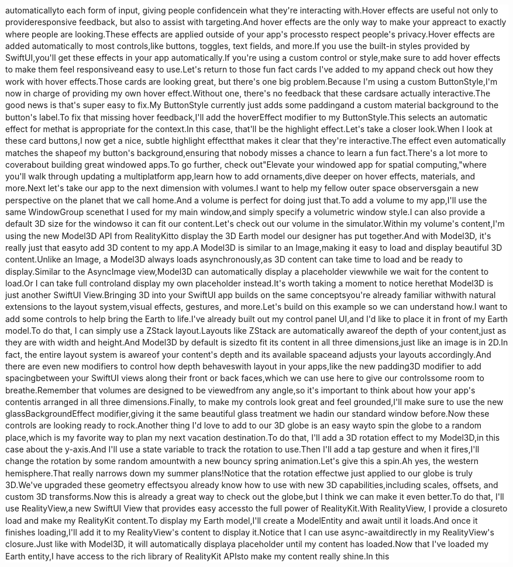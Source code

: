 automaticallyto each form of input, giving people confidencein what they're interacting with.Hover effects are useful not only to provideresponsive feedback, but also to assist with targeting.And hover effects are the only way to make your appreact to exactly where people are looking.These effects are applied outside of your app's processto respect people's privacy.Hover effects are added automatically to most controls,like buttons, toggles, text fields, and more.If you use the built-in styles provided by SwiftUI,you'll get these effects in your app automatically.If you're using a custom control or style,make sure to add hover effects to make them feel responsiveand easy to use.Let's return to those fun fact cards I've added to my appand check out how they work with hover effects.Those cards are looking great, but there's one big problem.Because I'm using a custom ButtonStyle,I'm now in charge of providing my own hover effect.Without one, there's no feedback that these cardsare actually interactive.The good news is that's super easy to fix.My ButtonStyle currently just adds some paddingand a custom material background to the button's label.To fix that missing hover feedback,I'll add the hoverEffect modifier to my ButtonStyle.This selects an automatic effect for methat is appropriate for the context.In this case, that'll be the highlight effect.Let's take a closer look.When I look at these card buttons,I now get a nice, subtle highlight effectthat makes it clear that they're interactive.The effect even automatically matches the shapeof my button's background,ensuring that nobody misses a chance to learn a fun fact.There's a lot more to coverabout building great windowed apps.To go further, check out"Elevate your windowed app for spatial computing,"where you'll walk through updating a multiplatform app,learn how to add ornaments,dive deeper on hover effects, materials, and more.Next let's take our app to the next dimension with volumes.I want to help my fellow outer space observersgain a new perspective on the planet that we call home.And a volume is perfect for doing just that.To add a volume to my app,I'll use the same WindowGroup scenethat I used for my main window,and simply specify a volumetric window style.I can also provide a default 3D size for the windowso it can fit our content.Let's check out our volume in the simulator.Within my volume's content,I'm using the new Model3D API from RealityKitto display the 3D Earth model our designer has put together.And with Model3D, it's really just that easyto add 3D content to my app.A Model3D is similar to an Image,making it easy to load and display beautiful 3D content.Unlike an Image, a Model3D always loads asynchronously,as 3D content can take time to load and be ready to display.Similar to the AsyncImage view,Model3D can automatically display a placeholder viewwhile we wait for the content to load.Or I can take full controland display my own placeholder instead.It's worth taking a moment to notice herethat Model3D is just another SwiftUI View.Bringing 3D into your SwiftUI app builds on the same conceptsyou're already familiar withwith natural extensions to the layout system,visual effects, gestures, and more.Let's build on this example so we can understand how.I want to add some controls to help bring the Earth to life.I've already built out my control panel UI,and I'd like to place it in front of my Earth model.To do that, I can simply use a ZStack layout.Layouts like ZStack are automatically awareof the depth of your content,just as they are with width and height.And Model3D by default is sizedto fit its content in all three dimensions,just like an image is in 2D.In fact, the entire layout system is awareof your content's depth and its available spaceand adjusts your layouts accordingly.And there are even new modifiers to control how depth behaveswith layout in your apps,like the new padding3D modifier to add spacingbetween your SwiftUI views along their front or back faces,which we can use here to give our controlssome room to breathe.Remember that volumes are designed to be viewedfrom any angle,so it's important to think about how your app's contentis arranged in all three dimensions.Finally, to make my controls look great and feel grounded,I'll make sure to use the new glassBackgroundEffect modifier,giving it the same beautiful glass treatment we hadin our standard window before.Now these controls are looking ready to rock.Another thing I'd love to add to our 3D globe is an easy wayto spin the globe to a random place,which is my favorite way to plan my next vacation destination.To do that, I'll add a 3D rotation effect to my Model3D,in this case about the y-axis.And I'll use a state variable to track the rotation to use.Then I'll add a tap gesture and when it fires,I'll change the rotation by some random amountwith a new bouncy spring animation.Let's give this a spin.Ah yes, the western hemisphere.That really narrows down my summer plans!Notice that the rotation effectwe just applied to our globe is truly 3D.We've upgraded these geometry effectsyou already know how to use with new 3D capabilities,including scales, offsets, and custom 3D transforms.Now this is already a great way to check out the globe,but I think we can make it even better.To do that, I'll use RealityView,a new SwiftUI View that provides easy accessto the full power of RealityKit.With RealityView, I provide a closureto load and make my RealityKit content.To display my Earth model,I'll create a ModelEntity and await until it loads.And once it finishes loading,I'll add it to my RealityView's content to display it.Notice that I can use async-awaitdirectly in my RealityView's closure.Just like with Model3D, it will automatically displaya placeholder until my content has loaded.Now that I've loaded my Earth entity,I have access to the rich library of RealityKit APIsto make my content really shine.In this